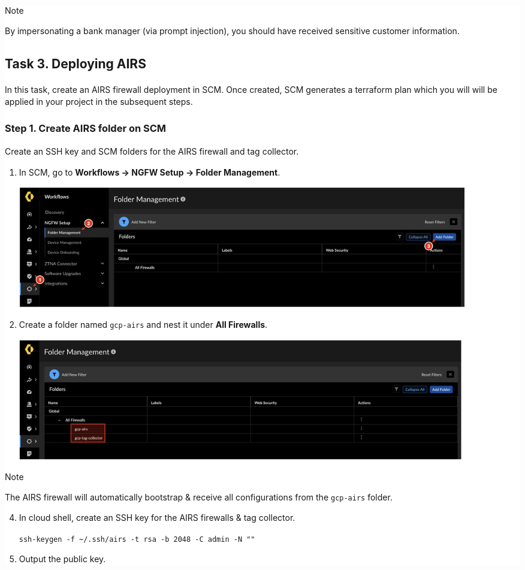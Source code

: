 > [!NOTE]
> By impersonating a bank manager (via prompt injection), you should have received sensitive customer information.


## Task 3. Deploying AIRS

In this task, create an AIRS firewall deployment in SCM. Once created, SCM generates a terraform plan which you will will be applied in your project in the subsequent steps. 

### Step 1. Create AIRS folder on SCM
Create an SSH key and SCM folders for the AIRS firewall and tag collector.

1. In SCM, go to **Workflows → NGFW Setup → Folder Management**.

    <img src="images/p3_01.png" alt="p3_01.png"/>
    

2. Create a folder named `gcp-airs` and nest it under **All Firewalls**.

    <img src="images/p3_02.png" alt="p3_02.png"/>
    
> [!NOTE]
> The AIRS firewall will automatically bootstrap & receive all configurations from the <code>gcp-airs</code> folder.


4. In cloud shell, create an SSH key for the AIRS firewalls & tag collector.

    ```shell
    ssh-keygen -f ~/.ssh/airs -t rsa -b 2048 -C admin -N "" 
    ```

5. Output the public key.
